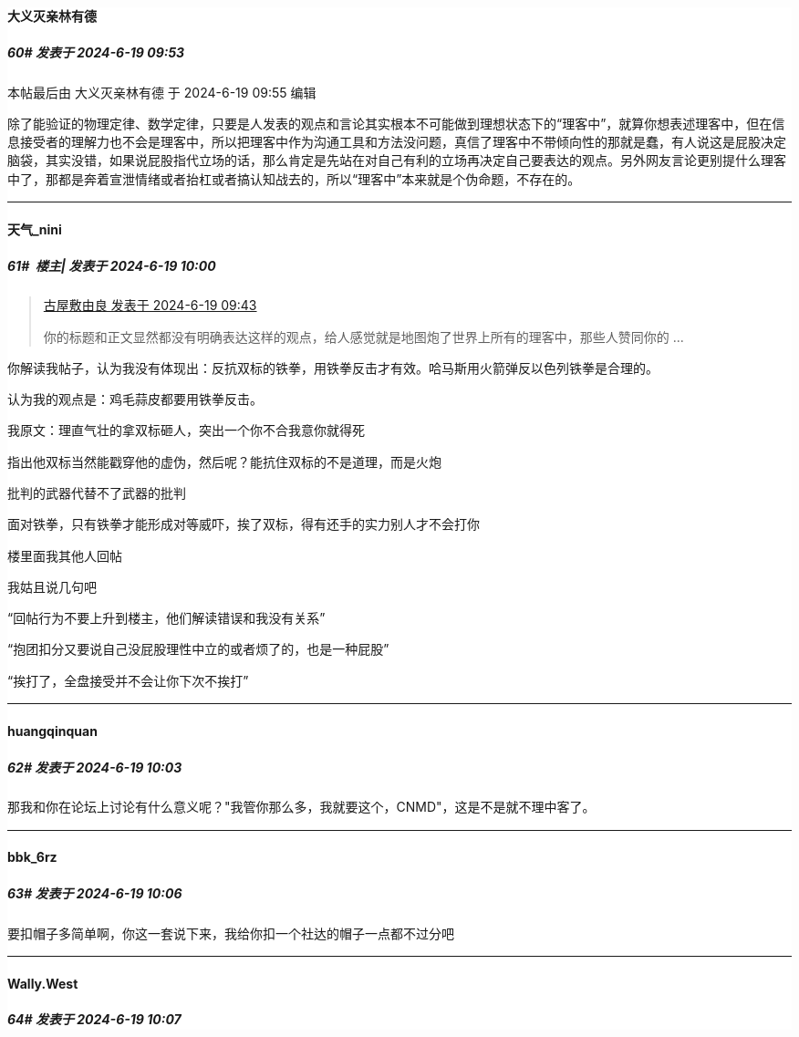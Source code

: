####  大义灭亲林有德  
##### 60#       发表于 2024-6-19 09:53

 本帖最后由 大义灭亲林有德 于 2024-6-19 09:55 编辑 

除了能验证的物理定律、数学定律，只要是人发表的观点和言论其实根本不可能做到理想状态下的“理客中”，就算你想表述理客中，但在信息接受者的理解力也不会是理客中，所以把理客中作为沟通工具和方法没问题，真信了理客中不带倾向性的那就是蠢，有人说这是屁股决定脑袋，其实没错，如果说屁股指代立场的话，那么肯定是先站在对自己有利的立场再决定自己要表达的观点。另外网友言论更别提什么理客中了，那都是奔着宣泄情绪或者抬杠或者搞认知战去的，所以“理客中”本来就是个伪命题，不存在的。


*****

####  天气_nini  
##### 61#         楼主| 发表于 2024-6-19 10:00

<blockquote><a href="httphttps://bbs.saraba1st.com/2b/forum.php?mod=redirect&amp;goto=findpost&amp;pid=65293769&amp;ptid=2188127" target="_blank">古屋敷由良 发表于 2024-6-19 09:43</a>

你的标题和正文显然都没有明确表达这样的观点，给人感觉就是地图炮了世界上所有的理客中，那些人赞同你的 ...</blockquote>
你解读我帖子，认为我没有体现出：反抗双标的铁拳，用铁拳反击才有效。哈马斯用火箭弹反以色列铁拳是合理的。

认为我的观点是：鸡毛蒜皮都要用铁拳反击。

我原文：理直气壮的拿双标砸人，突出一个你不合我意你就得死

指出他双标当然能戳穿他的虚伪，然后呢？能抗住双标的不是道理，而是火炮

批判的武器代替不了武器的批判

面对铁拳，只有铁拳才能形成对等威吓，挨了双标，得有还手的实力别人才不会打你

楼里面我其他人回帖

我姑且说几句吧

“回帖行为不要上升到楼主，他们解读错误和我没有关系”

“抱团扣分又要说自己没屁股理性中立的或者烦了的，也是一种屁股”

“挨打了，全盘接受并不会让你下次不挨打”


*****

####  huangqinquan  
##### 62#       发表于 2024-6-19 10:03

那我和你在论坛上讨论有什么意义呢？"我管你那么多，我就要这个，CNMD"，这是不是就不理中客了。


*****

####  bbk_6rz  
##### 63#       发表于 2024-6-19 10:06

要扣帽子多简单啊，你这一套说下来，我给你扣一个社达的帽子一点都不过分吧

*****

####  Wally.West  
##### 64#       发表于 2024-6-19 10:07
